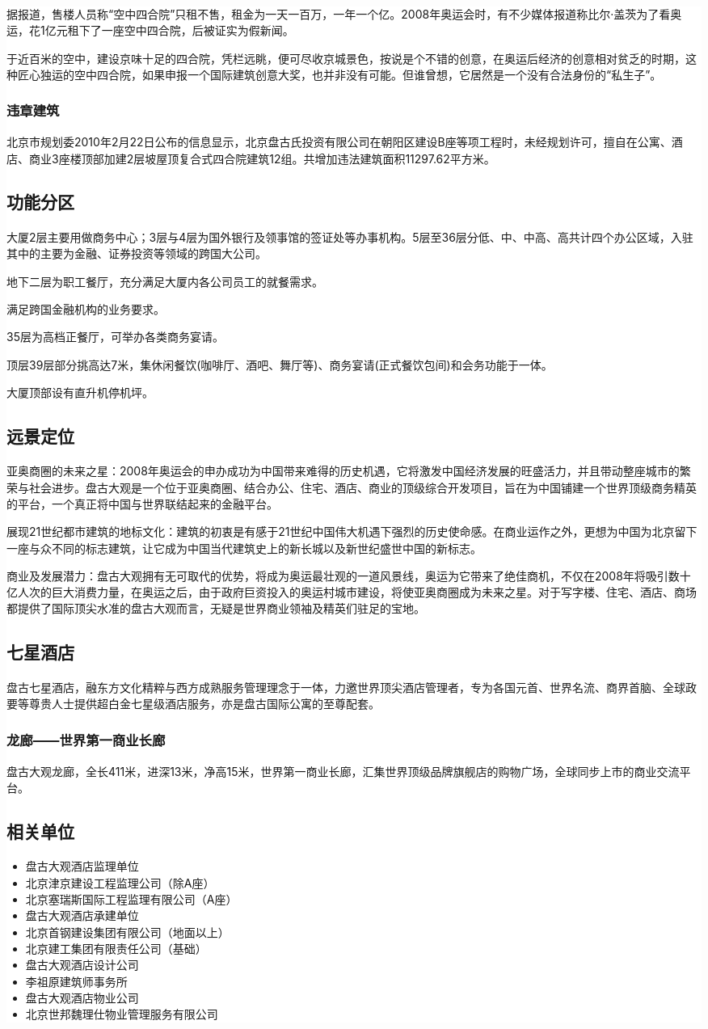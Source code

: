 据报道，售楼人员称“空中四合院”只租不售，租金为一天一百万，一年一个亿。2008年奥运会时，有不少媒体报道称比尔·盖茨为了看奥运，花1亿元租下了一座空中四合院，后被证实为假新闻。

于近百米的空中，建设京味十足的四合院，凭栏远眺，便可尽收京城景色，按说是个不错的创意，在奥运后经济的创意相对贫乏的时期，这种匠心独运的空中四合院，如果申报一个国际建筑创意大奖，也并非没有可能。但谁曾想，它居然是一个没有合法身份的“私生子”。

### 违章建筑

北京市规划委2010年2月22日公布的信息显示，北京盘古氏投资有限公司在朝阳区建设B座等项工程时，未经规划许可，擅自在公寓、酒店、商业3座楼顶部加建2层坡屋顶复合式四合院建筑12组。共增加违法建筑面积11297.62平方米。

## 功能分区

大厦2层主要用做商务中心；3层与4层为国外银行及领事馆的签证处等办事机构。5层至36层分低、中、中高、高共计四个办公区域，入驻其中的主要为金融、证券投资等领域的跨国大公司。

地下二层为职工餐厅，充分满足大厦内各公司员工的就餐需求。

满足跨国金融机构的业务要求。

35层为高档正餐厅，可举办各类商务宴请。

顶层39层部分挑高达7米，集休闲餐饮(咖啡厅、酒吧、舞厅等)、商务宴请(正式餐饮包间)和会务功能于一体。

大厦顶部设有直升机停机坪。

## 远景定位

亚奥商圈的未来之星：2008年奥运会的申办成功为中国带来难得的历史机遇，它将激发中国经济发展的旺盛活力，并且带动整座城市的繁荣与社会进步。盘古大观是一个位于亚奥商圈、结合办公、住宅、酒店、商业的顶级综合开发项目，旨在为中国铺建一个世界顶级商务精英 的平台，一个真正将中国与世界联结起来的金融平台。

展现21世纪都市建筑的地标文化：建筑的初衷是有感于21世纪中国伟大机遇下强烈的历史使命感。在商业运作之外，更想为中国为北京留下一座与众不同的标志建筑，让它成为中国当代建筑史上的新长城以及新世纪盛世中国的新标志。

商业及发展潜力：盘古大观拥有无可取代的优势，将成为奥运最壮观的一道风景线，奥运为它带来了绝佳商机，不仅在2008年将吸引数十亿人次的巨大消费力量，在奥运之后，由于政府巨资投入的奥运村城市建设，将使亚奥商圈成为未来之星。对于写字楼、住宅、酒店、商场都提供了国际顶尖水准的盘古大观而言，无疑是世界商业领袖及精英们驻足的宝地。

## 七星酒店

盘古七星酒店，融东方文化精粹与西方成熟服务管理理念于一体，力邀世界顶尖酒店管理者，专为各国元首、世界名流、商界首脑、全球政要等尊贵人士提供超白金七星级酒店服务，亦是盘古国际公寓的至尊配套。

### 龙廊——世界第一商业长廊

盘古大观龙廊，全长411米，进深13米，净高15米，世界第一商业长廊，汇集世界顶级品牌旗舰店的购物广场，全球同步上市的商业交流平台。

## 相关单位

- 盘古大观酒店监理单位
- 北京津京建设工程监理公司（除A座）
- 北京塞瑞斯国际工程监理有限公司（A座）
- 盘古大观酒店承建单位
- 北京首钢建设集团有限公司（地面以上）
- 北京建工集团有限责任公司（基础）
- 盘古大观酒店设计公司
- 李祖原建筑师事务所
- 盘古大观酒店物业公司
- 北京世邦魏理仕物业管理服务有限公司
